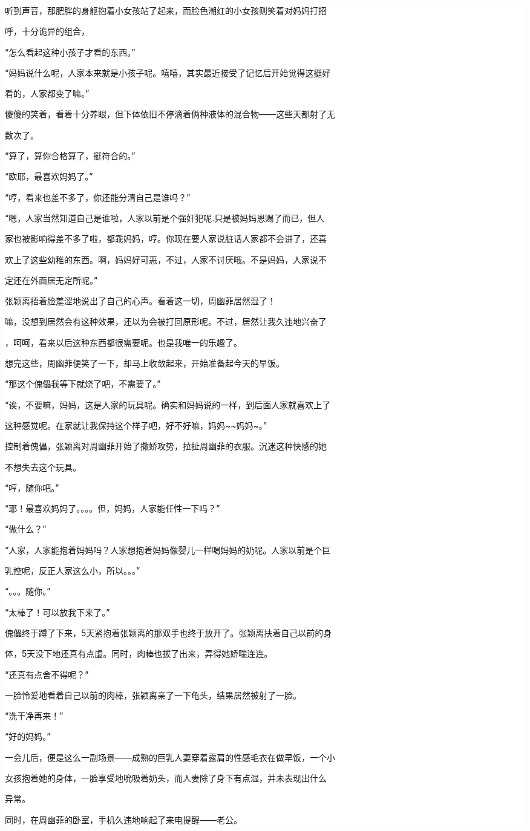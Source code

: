 听到声音，那肥胖的身躯抱着小女孩站了起来，而脸色潮红的小女孩则笑着对妈妈打招

呼，十分诡异的组合，

“怎么看起这种小孩子才看的东西。”

“妈妈说什么呢，人家本来就是小孩子呢。嘻嘻，其实最近接受了记忆后开始觉得这挺好

看的，人家都变了嘛。”

傻傻的笑着，看着十分养眼，但下体依旧不停滴着俩种液体的混合物——这些天都射了无

数次了。

“算了，算你合格算了，挺符合的。”

“欧耶，最喜欢妈妈了。”

“哼，看来也差不多了，你还能分清自己是谁吗？”

“嗯，人家当然知道自己是谁啦，人家以前是个强奸犯呢.只是被妈妈恩赐了而已，但人

家也被影响得差不多了啦，都乖妈妈，哼。你现在要人家说脏话人家都不会讲了，还喜

欢上了这些幼稚的东西。啊，妈妈好可恶，不过，人家不讨厌哦。不是妈妈，人家说不

定还在外面居无定所呢。”

张颖离捂着脸羞涩地说出了自己的心声。看着这一切，周幽菲居然湿了！

嘛，没想到居然会有这种效果，还以为会被打回原形呢。不过，居然让我久违地兴奋了

，呵呵，看来以后这种东西都很需要呢。也是我唯一的乐趣了。

想完这些，周幽菲便笑了一下，却马上收敛起来，开始准备起今天的早饭。

“那这个傀儡我等下就烧了吧，不需要了。”

“诶，不要嘛，妈妈，这是人家的玩具呢。确实和妈妈说的一样，到后面人家就喜欢上了

这种感觉呢。在家就让我保持这个样子吧，好不好嘛，妈妈~~妈妈~。”

控制着傀儡，张颖离对周幽菲开始了撒娇攻势，拉扯周幽菲的衣服。沉迷这种快感的她

不想失去这个玩具。

“哼，随你吧。”

“耶！最喜欢妈妈了。。。。但，妈妈，人家能任性一下吗？”

“做什么？”

“人家，人家能抱着妈妈吗？人家想抱着妈妈像婴儿一样喝妈妈的奶呢。人家以前是个巨

乳控呢，反正人家这么小，所以。。。”

“。。。随你。”

“太棒了！可以放我下来了。”

傀儡终于蹲了下来，5天紧抱着张颖离的那双手也终于放开了。张颖离扶着自己以前的身

体，5天没下地还真有点虚。同时，肉棒也拔了出来，弄得她娇喘连连。

“还真有点舍不得呢？”

一脸怜爱地看着自己以前的肉棒，张颖离亲了一下龟头，结果居然被射了一脸。

“洗干净再来！”

“好的妈妈。”

一会儿后，便是这么一副场景——成熟的巨乳人妻穿着露肩的性感毛衣在做早饭，一个小

女孩抱着她的身体，一脸享受地吮吸着奶头，而人妻除了身下有点湿，并未表现出什么

异常。

同时，在周幽菲的卧室，手机久违地响起了来电提醒——老公。


